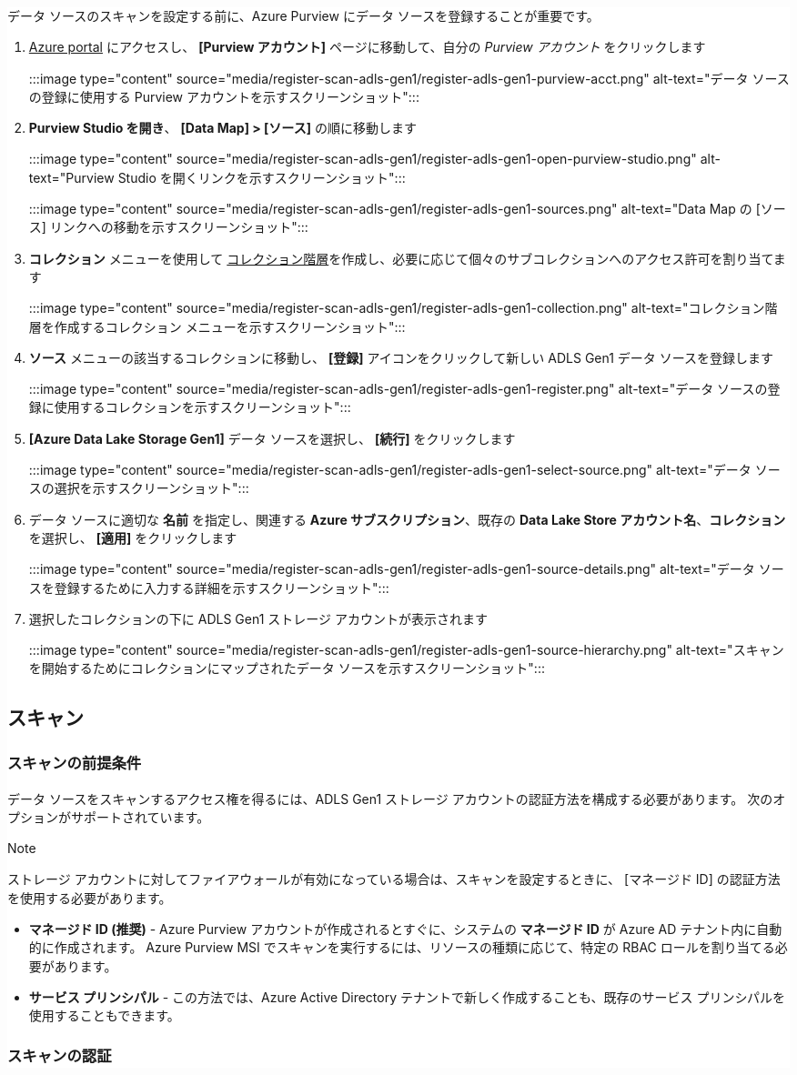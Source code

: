 データ ソースのスキャンを設定する前に、Azure Purview にデータ ソースを登録することが重要です。

1. [Azure portal](https://portal.azure.com) にアクセスし、 **[Purview アカウント]** ページに移動して、自分の _Purview アカウント_ をクリックします

    :::image type="content" source="media/register-scan-adls-gen1/register-adls-gen1-purview-acct.png" alt-text="データ ソースの登録に使用する Purview アカウントを示すスクリーンショット":::

1. **Purview Studio を開き**、 **[Data Map] > [ソース]** の順に移動します

    :::image type="content" source="media/register-scan-adls-gen1/register-adls-gen1-open-purview-studio.png" alt-text="Purview Studio を開くリンクを示すスクリーンショット":::

    :::image type="content" source="media/register-scan-adls-gen1/register-adls-gen1-sources.png" alt-text="Data Map の [ソース] リンクへの移動を示すスクリーンショット":::

1. **コレクション** メニューを使用して [コレクション階層](./quickstart-create-collection.md)を作成し、必要に応じて個々のサブコレクションへのアクセス許可を割り当てます

    :::image type="content" source="media/register-scan-adls-gen1/register-adls-gen1-collection.png" alt-text="コレクション階層を作成するコレクション メニューを示すスクリーンショット":::

1. **ソース** メニューの該当するコレクションに移動し、 **[登録]** アイコンをクリックして新しい ADLS Gen1 データ ソースを登録します

    :::image type="content" source="media/register-scan-adls-gen1/register-adls-gen1-register.png" alt-text="データ ソースの登録に使用するコレクションを示すスクリーンショット":::

1. **[Azure Data Lake Storage Gen1]** データ ソースを選択し、 **[続行]** をクリックします

    :::image type="content" source="media/register-scan-adls-gen1/register-adls-gen1-select-source.png" alt-text="データ ソースの選択を示すスクリーンショット":::

1. データ ソースに適切な **名前** を指定し、関連する **Azure サブスクリプション**、既存の **Data Lake Store アカウント名**、**コレクション** を選択し、 **[適用]** をクリックします

    :::image type="content" source="media/register-scan-adls-gen1/register-adls-gen1-source-details.png" alt-text="データ ソースを登録するために入力する詳細を示すスクリーンショット":::

1. 選択したコレクションの下に ADLS Gen1 ストレージ アカウントが表示されます

    :::image type="content" source="media/register-scan-adls-gen1/register-adls-gen1-source-hierarchy.png" alt-text="スキャンを開始するためにコレクションにマップされたデータ ソースを示すスクリーンショット":::

## <a name="scan"></a>スキャン

### <a name="prerequisites-for-scan"></a>スキャンの前提条件

データ ソースをスキャンするアクセス権を得るには、ADLS Gen1 ストレージ アカウントの認証方法を構成する必要があります。
次のオプションがサポートされています。

> [!Note]
> ストレージ アカウントに対してファイアウォールが有効になっている場合は、スキャンを設定するときに、 [マネージド ID] の認証方法を使用する必要があります。

* **マネージド ID (推奨)** - Azure Purview アカウントが作成されるとすぐに、システムの **マネージド ID** が Azure AD テナント内に自動的に作成されます。 Azure Purview MSI でスキャンを実行するには、リソースの種類に応じて、特定の RBAC ロールを割り当てる必要があります。

* **サービス プリンシパル** - この方法では、Azure Active Directory テナントで新しく作成することも、既存のサービス プリンシパルを使用することもできます。

### <a name="authentication-for-a-scan"></a>スキャンの認証
